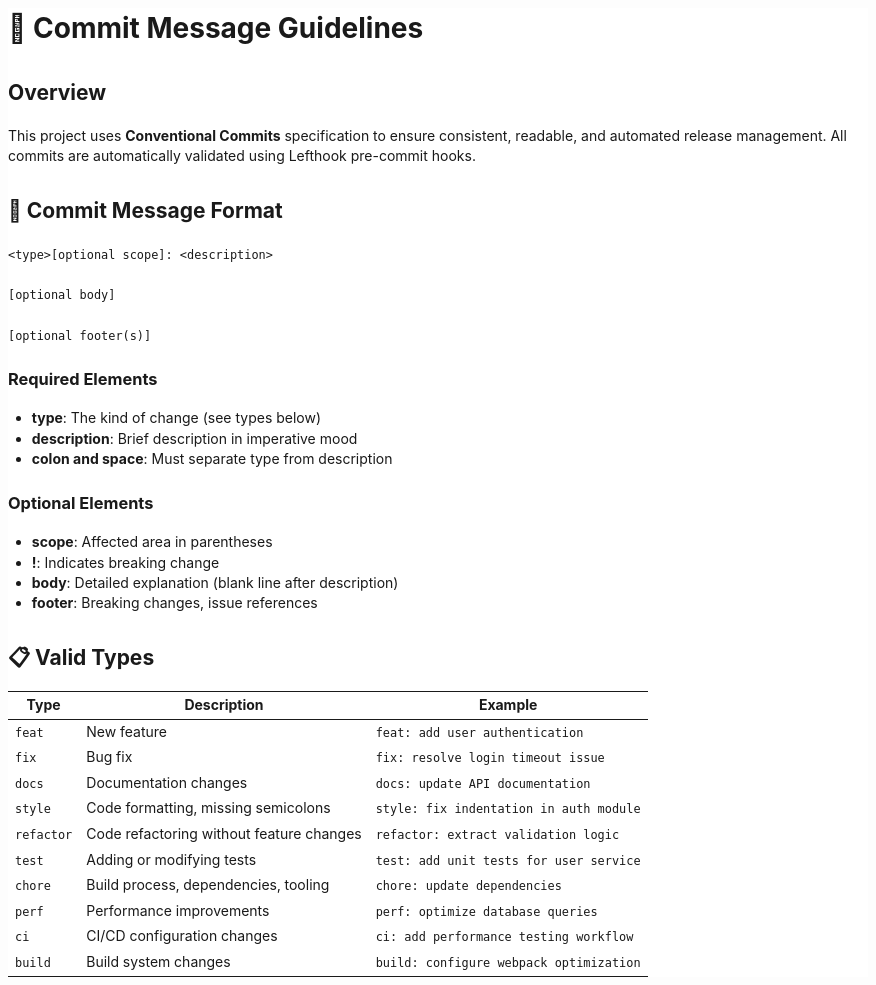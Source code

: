 # 📝 Commit Message Guidelines

## Overview

This project uses **Conventional Commits** specification to ensure consistent, readable, and automated release management. All commits are automatically validated using Lefthook pre-commit hooks.

## 🎯 Commit Message Format

```
<type>[optional scope]: <description>

[optional body]

[optional footer(s)]
```

### Required Elements

- **type**: The kind of change (see types below)
- **description**: Brief description in imperative mood
- **colon and space**: Must separate type from description

### Optional Elements

- **scope**: Affected area in parentheses
- **!**: Indicates breaking change
- **body**: Detailed explanation (blank line after description)
- **footer**: Breaking changes, issue references

## 📋 Valid Types

| Type | Description | Example |
|------|-------------|---------|
| `feat` | New feature | `feat: add user authentication` |
| `fix` | Bug fix | `fix: resolve login timeout issue` |
| `docs` | Documentation changes | `docs: update API documentation` |
| `style` | Code formatting, missing semicolons | `style: fix indentation in auth module` |
| `refactor` | Code refactoring without feature changes | `refactor: extract validation logic` |
| `test` | Adding or modifying tests | `test: add unit tests for user service` |
| `chore` | Build process, dependencies, tooling | `chore: update dependencies` |
| `perf` | Performance improvements | `perf: optimize database queries` |
| `ci` | CI/CD configuration changes | `ci: add performance testing workflow` |
| `build` | Build system changes | `build: configure webpack optimization` |
